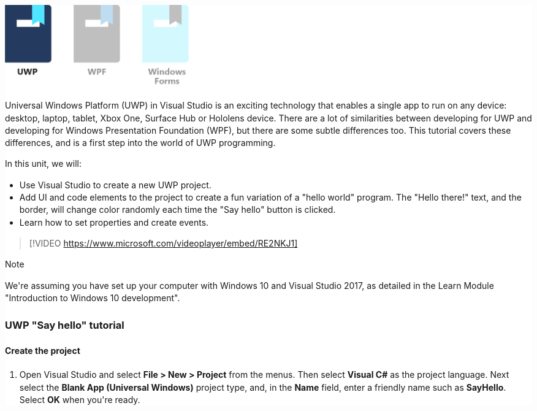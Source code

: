 ![Tech logo](../media/tech-uwp.png)

Universal Windows Platform (UWP) in Visual Studio is an exciting technology that enables a single app to run on any device: desktop, laptop, tablet, Xbox One, Surface Hub or Hololens device. There are a lot of similarities between developing for UWP and developing for Windows Presentation Foundation (WPF), but there are some subtle differences too. This tutorial covers these differences, and is a  first step into the world of UWP programming.

In this unit, we will:

- Use Visual Studio to create a new UWP project.
- Add UI and code elements to the project to create a fun variation of a "hello world" program. The "Hello there!" text, and the border, will change color randomly each time the "Say hello" button is clicked.
- Learn how to set properties and create events.

> [!VIDEO https://www.microsoft.com/videoplayer/embed/RE2NKJ1]

> [!NOTE]
> We're assuming you have set up your computer with Windows 10 and Visual Studio 2017, as detailed in the Learn Module "Introduction to Windows 10 development".

### UWP "Say hello" tutorial

#### Create the project

1. Open Visual Studio and select **File > New > Project** from the menus. Then select **Visual C#** as the project language. Next select the **Blank App (Universal Windows)** project type, and, in the **Name** field, enter a friendly name such as **SayHello**. Select **OK** when you're ready.
